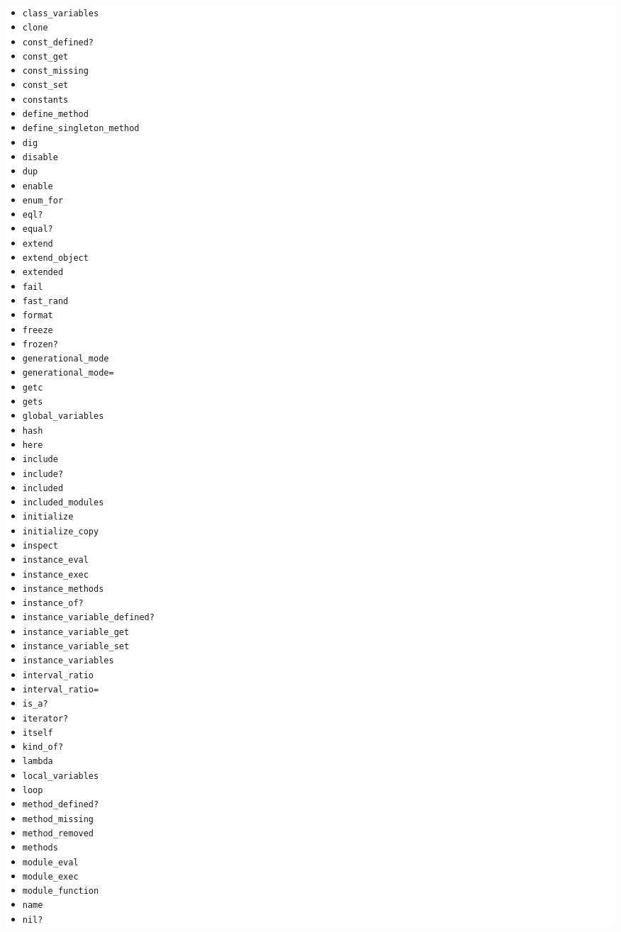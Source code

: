* ```class_variables```
* ```clone```
* ```const_defined?```
* ```const_get```
* ```const_missing```
* ```const_set```
* ```constants```
* ```define_method```
* ```define_singleton_method```
* ```dig```
* ```disable```
* ```dup```
* ```enable```
* ```enum_for```
* ```eql?```
* ```equal?```
* ```extend```
* ```extend_object```
* ```extended```
* ```fail```
* ```fast_rand```
* ```format```
* ```freeze```
* ```frozen?```
* ```generational_mode```
* ```generational_mode=```
* ```getc```
* ```gets```
* ```global_variables```
* ```hash```
* ```here```
* ```include```
* ```include?```
* ```included```
* ```included_modules```
* ```initialize```
* ```initialize_copy```
* ```inspect```
* ```instance_eval```
* ```instance_exec```
* ```instance_methods```
* ```instance_of?```
* ```instance_variable_defined?```
* ```instance_variable_get```
* ```instance_variable_set```
* ```instance_variables```
* ```interval_ratio```
* ```interval_ratio=```
* ```is_a?```
* ```iterator?```
* ```itself```
* ```kind_of?```
* ```lambda```
* ```local_variables```
* ```loop```
* ```method_defined?```
* ```method_missing```
* ```method_removed```
* ```methods```
* ```module_eval```
* ```module_exec```
* ```module_function```
* ```name```
* ```nil?```